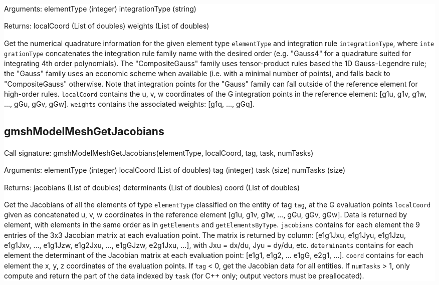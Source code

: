 Arguments:
elementType (integer)
integrationType (string)

Returns:
localCoord (List of doubles)
weights (List of doubles)

Get the numerical quadrature information for the given element type
`elementType` and integration rule `integrationType`, where
`integrationType` concatenates the integration rule family name with the
desired order (e.g. "Gauss4" for a quadrature suited for integrating 4th
order polynomials). The "CompositeGauss" family uses tensor-product rules
based the 1D Gauss-Legendre rule; the "Gauss" family uses an economic
scheme when available (i.e. with a minimal number of points), and falls
back to "CompositeGauss" otherwise. Note that integration points for the
"Gauss" family can fall outside of the reference element for high-order
rules. `localCoord` contains the u, v, w coordinates of the G integration
points in the reference element: [g1u, g1v, g1w, ..., gGu, gGv, gGw].
`weights` contains the associated weights: [g1q, ..., gGq].

## gmshModelMeshGetJacobians
[taggmshModelMeshGetJacobians]: # (gmshModelMeshGetJacobians)

Call signature:
gmshModelMeshGetJacobians(elementType, localCoord, tag, task, numTasks)

Arguments:
elementType (integer)
localCoord (List of doubles)
tag (integer)
task (size)
numTasks (size)

Returns:
jacobians (List of doubles)
determinants (List of doubles)
coord (List of doubles)

Get the Jacobians of all the elements of type `elementType` classified on
the entity of tag `tag`, at the G evaluation points `localCoord` given as
concatenated u, v, w coordinates in the reference element [g1u, g1v, g1w,
..., gGu, gGv, gGw]. Data is returned by element, with elements in the same
order as in `getElements` and `getElementsByType`. `jacobians` contains for
each element the 9 entries of the 3x3 Jacobian matrix at each evaluation
point. The matrix is returned by column: [e1g1Jxu, e1g1Jyu, e1g1Jzu,
e1g1Jxv, ..., e1g1Jzw, e1g2Jxu, ..., e1gGJzw, e2g1Jxu, ...], with Jxu =
dx/du, Jyu = dy/du, etc. `determinants` contains for each element the
determinant of the Jacobian matrix at each evaluation point: [e1g1, e1g2,
... e1gG, e2g1, ...]. `coord` contains for each element the x, y, z
coordinates of the evaluation points. If `tag` < 0, get the Jacobian data
for all entities. If `numTasks` > 1, only compute and return the part of
the data indexed by `task` (for C++ only; output vectors must be
preallocated).


[comment]: # (Gmshapi help. WARNING: AUTOGENERATED CODE. DO NOT MODIFY. Any changes made here may be overwritten without notice.)
[version]: # (0.6)
[tagGmshapi]: # (Gmshapi)
[showsubtopics]: # (subtopics)
[taggmshInitialize]: # (gmshInitialize)
[taggmshIsInitialized]: # (gmshIsInitialized)
[taggmshFinalize]: # (gmshFinalize)
[taggmshOpen]: # (gmshOpen)
[taggmshMerge]: # (gmshMerge)
[taggmshWrite]: # (gmshWrite)
[taggmshClear]: # (gmshClear)
[taggmshOptionSetNumber]: # (gmshOptionSetNumber)
[taggmshOptionGetNumber]: # (gmshOptionGetNumber)
[taggmshOptionSetString]: # (gmshOptionSetString)
[taggmshOptionGetString]: # (gmshOptionGetString)
[taggmshOptionSetColor]: # (gmshOptionSetColor)
[taggmshOptionGetColor]: # (gmshOptionGetColor)
[taggmshOptionRestoreDefaults]: # (gmshOptionRestoreDefaults)
[taggmshModelAdd]: # (gmshModelAdd)
[taggmshModelRemove]: # (gmshModelRemove)
[taggmshModelList]: # (gmshModelList)
[taggmshModelGetCurrent]: # (gmshModelGetCurrent)
[taggmshModelSetCurrent]: # (gmshModelSetCurrent)
[taggmshModelGetFileName]: # (gmshModelGetFileName)
[taggmshModelSetFileName]: # (gmshModelSetFileName)
[taggmshModelGetEntities]: # (gmshModelGetEntities)
[taggmshModelSetEntityName]: # (gmshModelSetEntityName)
[taggmshModelGetEntityName]: # (gmshModelGetEntityName)
[taggmshModelRemoveEntityName]: # (gmshModelRemoveEntityName)
[taggmshModelGetPhysicalGroups]: # (gmshModelGetPhysicalGroups)
[taggmshModelGetEntitiesForPhysicalGroup]: # (gmshModelGetEntitiesForPhysicalGroup)
[taggmshModelGetEntitiesForPhysicalName]: # (gmshModelGetEntitiesForPhysicalName)
[taggmshModelGetPhysicalGroupsForEntity]: # (gmshModelGetPhysicalGroupsForEntity)
[taggmshModelAddPhysicalGroup]: # (gmshModelAddPhysicalGroup)
[taggmshModelRemovePhysicalGroups]: # (gmshModelRemovePhysicalGroups)
[taggmshModelSetPhysicalName]: # (gmshModelSetPhysicalName)
[taggmshModelGetPhysicalName]: # (gmshModelGetPhysicalName)
[taggmshModelRemovePhysicalName]: # (gmshModelRemovePhysicalName)
[taggmshModelSetTag]: # (gmshModelSetTag)
[taggmshModelGetBoundary]: # (gmshModelGetBoundary)
[taggmshModelGetAdjacencies]: # (gmshModelGetAdjacencies)
[taggmshModelGetEntitiesInBoundingBox]: # (gmshModelGetEntitiesInBoundingBox)
[taggmshModelGetBoundingBox]: # (gmshModelGetBoundingBox)
[taggmshModelGetDimension]: # (gmshModelGetDimension)
[taggmshModelAddDiscreteEntity]: # (gmshModelAddDiscreteEntity)
[taggmshModelRemoveEntities]: # (gmshModelRemoveEntities)
[taggmshModelGetType]: # (gmshModelGetType)
[taggmshModelGetParent]: # (gmshModelGetParent)
[taggmshModelGetNumberOfPartitions]: # (gmshModelGetNumberOfPartitions)
[taggmshModelGetPartitions]: # (gmshModelGetPartitions)
[taggmshModelGetValue]: # (gmshModelGetValue)
[taggmshModelGetDerivative]: # (gmshModelGetDerivative)
[taggmshModelGetSecondDerivative]: # (gmshModelGetSecondDerivative)
[taggmshModelGetCurvature]: # (gmshModelGetCurvature)
[taggmshModelGetPrincipalCurvatures]: # (gmshModelGetPrincipalCurvatures)
[taggmshModelGetNormal]: # (gmshModelGetNormal)
[taggmshModelGetParametrization]: # (gmshModelGetParametrization)
[taggmshModelGetParametrizationBounds]: # (gmshModelGetParametrizationBounds)
[taggmshModelIsInside]: # (gmshModelIsInside)
[taggmshModelGetClosestPoint]: # (gmshModelGetClosestPoint)
[taggmshModelReparametrizeOnSurface]: # (gmshModelReparametrizeOnSurface)
[taggmshModelSetVisibility]: # (gmshModelSetVisibility)
[taggmshModelGetVisibility]: # (gmshModelGetVisibility)
[taggmshModelSetVisibilityPerWindow]: # (gmshModelSetVisibilityPerWindow)
[taggmshModelSetColor]: # (gmshModelSetColor)
[taggmshModelGetColor]: # (gmshModelGetColor)
[taggmshModelSetCoordinates]: # (gmshModelSetCoordinates)
[taggmshModelSetAttribute]: # (gmshModelSetAttribute)
[taggmshModelGetAttribute]: # (gmshModelGetAttribute)
[taggmshModelGetAttributeNames]: # (gmshModelGetAttributeNames)
[taggmshModelRemoveAttribute]: # (gmshModelRemoveAttribute)
[taggmshModelMeshGenerate]: # (gmshModelMeshGenerate)
[taggmshModelMeshPartition]: # (gmshModelMeshPartition)
[taggmshModelMeshUnpartition]: # (gmshModelMeshUnpartition)
[taggmshModelMeshOptimize]: # (gmshModelMeshOptimize)
[taggmshModelMeshRecombine]: # (gmshModelMeshRecombine)
[taggmshModelMeshRefine]: # (gmshModelMeshRefine)
[taggmshModelMeshSetOrder]: # (gmshModelMeshSetOrder)
[taggmshModelMeshGetLastEntityError]: # (gmshModelMeshGetLastEntityError)
[taggmshModelMeshGetLastNodeError]: # (gmshModelMeshGetLastNodeError)
[taggmshModelMeshClear]: # (gmshModelMeshClear)
[taggmshModelMeshRemoveElements]: # (gmshModelMeshRemoveElements)
[taggmshModelMeshReverse]: # (gmshModelMeshReverse)
[taggmshModelMeshReverseElements]: # (gmshModelMeshReverseElements)
[taggmshModelMeshAffineTransform]: # (gmshModelMeshAffineTransform)
[taggmshModelMeshGetNodes]: # (gmshModelMeshGetNodes)
[taggmshModelMeshGetNodesByElementType]: # (gmshModelMeshGetNodesByElementType)
[taggmshModelMeshGetNode]: # (gmshModelMeshGetNode)
[taggmshModelMeshSetNode]: # (gmshModelMeshSetNode)
[taggmshModelMeshRebuildNodeCache]: # (gmshModelMeshRebuildNodeCache)
[taggmshModelMeshRebuildElementCache]: # (gmshModelMeshRebuildElementCache)
[taggmshModelMeshGetNodesForPhysicalGroup]: # (gmshModelMeshGetNodesForPhysicalGroup)
[taggmshModelMeshGetMaxNodeTag]: # (gmshModelMeshGetMaxNodeTag)
[taggmshModelMeshAddNodes]: # (gmshModelMeshAddNodes)
[taggmshModelMeshReclassifyNodes]: # (gmshModelMeshReclassifyNodes)
[taggmshModelMeshRelocateNodes]: # (gmshModelMeshRelocateNodes)
[taggmshModelMeshGetElements]: # (gmshModelMeshGetElements)
[taggmshModelMeshGetElement]: # (gmshModelMeshGetElement)
[taggmshModelMeshGetElementByCoordinates]: # (gmshModelMeshGetElementByCoordinates)
[taggmshModelMeshGetElementsByCoordinates]: # (gmshModelMeshGetElementsByCoordinates)
[taggmshModelMeshGetLocalCoordinatesInElement]: # (gmshModelMeshGetLocalCoordinatesInElement)
[taggmshModelMeshGetElementTypes]: # (gmshModelMeshGetElementTypes)
[taggmshModelMeshGetElementType]: # (gmshModelMeshGetElementType)
[taggmshModelMeshGetElementProperties]: # (gmshModelMeshGetElementProperties)
[taggmshModelMeshGetElementsByType]: # (gmshModelMeshGetElementsByType)
[taggmshModelMeshGetMaxElementTag]: # (gmshModelMeshGetMaxElementTag)
[taggmshModelMeshPreallocateElementsByType]: # (gmshModelMeshPreallocateElementsByType)
[taggmshModelMeshGetElementQualities]: # (gmshModelMeshGetElementQualities)
[taggmshModelMeshAddElements]: # (gmshModelMeshAddElements)
[taggmshModelMeshAddElementsByType]: # (gmshModelMeshAddElementsByType)
[taggmshModelMeshGetIntegrationPoints]: # (gmshModelMeshGetIntegrationPoints)
[taggmshModelMeshPreallocateJacobians]: # (gmshModelMeshPreallocateJacobians)
[taggmshModelMeshGetJacobian]: # (gmshModelMeshGetJacobian)
[taggmshModelMeshGetBasisFunctions]: # (gmshModelMeshGetBasisFunctions)
[taggmshModelMeshGetBasisFunctionsOrientation]: # (gmshModelMeshGetBasisFunctionsOrientation)
[taggmshModelMeshGetBasisFunctionsOrientationForElement]: # (gmshModelMeshGetBasisFunctionsOrientationForElement)
[taggmshModelMeshGetNumberOfOrientations]: # (gmshModelMeshGetNumberOfOrientations)
[taggmshModelMeshPreallocateBasisFunctionsOrientation]: # (gmshModelMeshPreallocateBasisFunctionsOrientation)
[taggmshModelMeshGetEdges]: # (gmshModelMeshGetEdges)
[taggmshModelMeshGetFaces]: # (gmshModelMeshGetFaces)
[taggmshModelMeshCreateEdges]: # (gmshModelMeshCreateEdges)
[taggmshModelMeshCreateFaces]: # (gmshModelMeshCreateFaces)
[taggmshModelMeshGetAllEdges]: # (gmshModelMeshGetAllEdges)
[taggmshModelMeshGetAllFaces]: # (gmshModelMeshGetAllFaces)
[taggmshModelMeshAddEdges]: # (gmshModelMeshAddEdges)
[taggmshModelMeshAddFaces]: # (gmshModelMeshAddFaces)
[taggmshModelMeshGetKeys]: # (gmshModelMeshGetKeys)
[taggmshModelMeshGetKeysForElement]: # (gmshModelMeshGetKeysForElement)
[taggmshModelMeshGetNumberOfKeys]: # (gmshModelMeshGetNumberOfKeys)
[taggmshModelMeshGetKeysInformation]: # (gmshModelMeshGetKeysInformation)
[taggmshModelMeshGetBarycenters]: # (gmshModelMeshGetBarycenters)
[taggmshModelMeshPreallocateBarycenters]: # (gmshModelMeshPreallocateBarycenters)
[taggmshModelMeshGetElementEdgeNodes]: # (gmshModelMeshGetElementEdgeNodes)
[taggmshModelMeshGetElementFaceNodes]: # (gmshModelMeshGetElementFaceNodes)
[taggmshModelMeshGetGhostElements]: # (gmshModelMeshGetGhostElements)
[taggmshModelMeshSetSize]: # (gmshModelMeshSetSize)
[taggmshModelMeshGetSizes]: # (gmshModelMeshGetSizes)
[taggmshModelMeshSetSizeAtParametricPoints]: # (gmshModelMeshSetSizeAtParametricPoints)
[taggmshModelMeshRemoveSizeCallback]: # (gmshModelMeshRemoveSizeCallback)
[taggmshModelMeshSetTransfiniteCurve]: # (gmshModelMeshSetTransfiniteCurve)
[taggmshModelMeshSetTransfiniteSurface]: # (gmshModelMeshSetTransfiniteSurface)
[taggmshModelMeshSetTransfiniteVolume]: # (gmshModelMeshSetTransfiniteVolume)
[taggmshModelMeshSetTransfiniteAutomatic]: # (gmshModelMeshSetTransfiniteAutomatic)
[taggmshModelMeshSetRecombine]: # (gmshModelMeshSetRecombine)
[taggmshModelMeshSetSmoothing]: # (gmshModelMeshSetSmoothing)
[taggmshModelMeshSetReverse]: # (gmshModelMeshSetReverse)
[taggmshModelMeshSetAlgorithm]: # (gmshModelMeshSetAlgorithm)
[taggmshModelMeshSetSizeFromBoundary]: # (gmshModelMeshSetSizeFromBoundary)
[taggmshModelMeshSetCompound]: # (gmshModelMeshSetCompound)
[taggmshModelMeshSetOutwardOrientation]: # (gmshModelMeshSetOutwardOrientation)
[taggmshModelMeshRemoveConstraints]: # (gmshModelMeshRemoveConstraints)
[taggmshModelMeshEmbed]: # (gmshModelMeshEmbed)
[taggmshModelMeshRemoveEmbedded]: # (gmshModelMeshRemoveEmbedded)
[taggmshModelMeshGetEmbedded]: # (gmshModelMeshGetEmbedded)
[taggmshModelMeshReorderElements]: # (gmshModelMeshReorderElements)
[taggmshModelMeshComputeRenumbering]: # (gmshModelMeshComputeRenumbering)
[taggmshModelMeshRenumberNodes]: # (gmshModelMeshRenumberNodes)
[taggmshModelMeshRenumberElements]: # (gmshModelMeshRenumberElements)
[taggmshModelMeshSetPeriodic]: # (gmshModelMeshSetPeriodic)
[taggmshModelMeshGetPeriodic]: # (gmshModelMeshGetPeriodic)
[taggmshModelMeshGetPeriodicNodes]: # (gmshModelMeshGetPeriodicNodes)
[taggmshModelMeshGetPeriodicKeys]: # (gmshModelMeshGetPeriodicKeys)
[taggmshModelMeshImportStl]: # (gmshModelMeshImportStl)
[taggmshModelMeshGetDuplicateNodes]: # (gmshModelMeshGetDuplicateNodes)
[taggmshModelMeshRemoveDuplicateNodes]: # (gmshModelMeshRemoveDuplicateNodes)
[taggmshModelMeshRemoveDuplicateElements]: # (gmshModelMeshRemoveDuplicateElements)
[taggmshModelMeshSplitQuadrangles]: # (gmshModelMeshSplitQuadrangles)
[taggmshModelMeshSetVisibility]: # (gmshModelMeshSetVisibility)
[taggmshModelMeshGetVisibility]: # (gmshModelMeshGetVisibility)
[taggmshModelMeshClassifySurfaces]: # (gmshModelMeshClassifySurfaces)
[taggmshModelMeshCreateGeometry]: # (gmshModelMeshCreateGeometry)
[taggmshModelMeshCreateTopology]: # (gmshModelMeshCreateTopology)
[taggmshModelMeshAddHomologyRequest]: # (gmshModelMeshAddHomologyRequest)
[taggmshModelMeshClearHomologyRequests]: # (gmshModelMeshClearHomologyRequests)
[taggmshModelMeshComputeHomology]: # (gmshModelMeshComputeHomology)
[taggmshModelMeshComputeCrossField]: # (gmshModelMeshComputeCrossField)
[taggmshModelMeshTriangulate]: # (gmshModelMeshTriangulate)
[taggmshModelMeshTetrahedralize]: # (gmshModelMeshTetrahedralize)
[taggmshModelMeshFieldAdd]: # (gmshModelMeshFieldAdd)
[taggmshModelMeshFieldRemove]: # (gmshModelMeshFieldRemove)
[taggmshModelMeshFieldList]: # (gmshModelMeshFieldList)
[taggmshModelMeshFieldGetType]: # (gmshModelMeshFieldGetType)
[taggmshModelMeshFieldSetNumber]: # (gmshModelMeshFieldSetNumber)
[taggmshModelMeshFieldGetNumber]: # (gmshModelMeshFieldGetNumber)
[taggmshModelMeshFieldSetString]: # (gmshModelMeshFieldSetString)
[taggmshModelMeshFieldGetString]: # (gmshModelMeshFieldGetString)
[taggmshModelMeshFieldSetNumbers]: # (gmshModelMeshFieldSetNumbers)
[taggmshModelMeshFieldGetNumbers]: # (gmshModelMeshFieldGetNumbers)
[taggmshModelMeshFieldSetAsBackgroundMesh]: # (gmshModelMeshFieldSetAsBackgroundMesh)
[taggmshModelMeshFieldSetAsBoundaryLayer]: # (gmshModelMeshFieldSetAsBoundaryLayer)
[taggmshModelGeoAddPoint]: # (gmshModelGeoAddPoint)
[taggmshModelGeoAddLine]: # (gmshModelGeoAddLine)
[taggmshModelGeoAddCircleArc]: # (gmshModelGeoAddCircleArc)
[taggmshModelGeoAddEllipseArc]: # (gmshModelGeoAddEllipseArc)
[taggmshModelGeoAddSpline]: # (gmshModelGeoAddSpline)
[taggmshModelGeoAddBSpline]: # (gmshModelGeoAddBSpline)
[taggmshModelGeoAddBezier]: # (gmshModelGeoAddBezier)
[taggmshModelGeoAddPolyline]: # (gmshModelGeoAddPolyline)
[taggmshModelGeoAddCompoundSpline]: # (gmshModelGeoAddCompoundSpline)
[taggmshModelGeoAddCompoundBSpline]: # (gmshModelGeoAddCompoundBSpline)
[taggmshModelGeoAddCurveLoop]: # (gmshModelGeoAddCurveLoop)
[taggmshModelGeoAddCurveLoops]: # (gmshModelGeoAddCurveLoops)
[taggmshModelGeoAddPlaneSurface]: # (gmshModelGeoAddPlaneSurface)
[taggmshModelGeoAddSurfaceFilling]: # (gmshModelGeoAddSurfaceFilling)
[taggmshModelGeoAddSurfaceLoop]: # (gmshModelGeoAddSurfaceLoop)
[taggmshModelGeoAddVolume]: # (gmshModelGeoAddVolume)
[taggmshModelGeoAddGeometry]: # (gmshModelGeoAddGeometry)
[taggmshModelGeoAddPointOnGeometry]: # (gmshModelGeoAddPointOnGeometry)
[taggmshModelGeoExtrude]: # (gmshModelGeoExtrude)